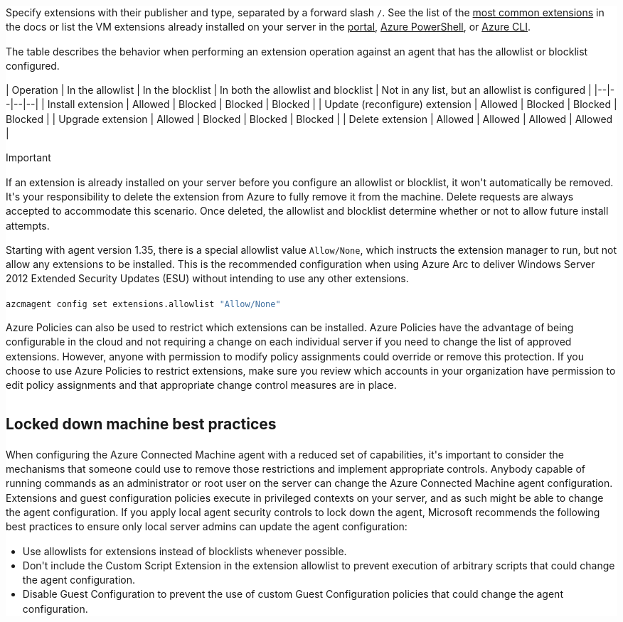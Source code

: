 Specify extensions with their publisher and type, separated by a forward slash `/`. See the list of the [most common extensions](manage-vm-extensions.md) in the docs or list the VM extensions already installed on your server in the [portal](manage-vm-extensions-portal.md#list-extensions-installed), [Azure PowerShell](manage-vm-extensions-powershell.md#list-extensions-installed), or [Azure CLI](manage-vm-extensions-cli.md#list-extensions-installed).

The table describes the behavior when performing an extension operation against an agent that has the allowlist or blocklist configured.

| Operation | In the allowlist | In the blocklist | In both the allowlist and blocklist | Not in any list, but an allowlist is configured |
|--|--|--|--|
| Install extension | Allowed | Blocked | Blocked | Blocked |
| Update (reconfigure) extension | Allowed | Blocked | Blocked | Blocked |
| Upgrade extension | Allowed | Blocked | Blocked | Blocked |
| Delete extension | Allowed | Allowed | Allowed | Allowed |

> [!IMPORTANT]
> If an extension is already installed on your server before you configure an allowlist or blocklist, it won't automatically be removed. It's your responsibility to delete the extension from Azure to fully remove it from the machine. Delete requests are always accepted to accommodate this scenario. Once deleted, the allowlist and blocklist determine whether or not to allow future install attempts.

Starting with agent version 1.35, there is a special allowlist value `Allow/None`, which instructs the extension manager to run, but not allow any extensions to be installed. This is the recommended configuration when using Azure Arc to deliver Windows Server 2012 Extended Security Updates (ESU) without intending to use any other extensions.

```bash
azcmagent config set extensions.allowlist "Allow/None"
```
Azure Policies can also be used to restrict which extensions can be installed. Azure Policies have the advantage of being configurable in the cloud and not requiring a change on each individual server if you need to change the list of approved extensions. However, anyone with permission to modify policy assignments could override or remove this protection. If you choose to use Azure Policies to restrict extensions, make sure you review which accounts in your organization have permission to edit policy assignments and that appropriate change control measures are in place.

## Locked down machine best practices

When configuring the Azure Connected Machine agent with a reduced set of capabilities, it's important to consider the mechanisms that someone could use to remove those restrictions and implement appropriate controls. Anybody capable of running commands as an administrator or root user on the server can change the Azure Connected Machine agent configuration. Extensions and guest configuration policies execute in privileged contexts on your server, and as such might be able to change the agent configuration. If you apply local agent security controls to lock down the agent, Microsoft recommends the following best practices to ensure only local server admins can update the agent configuration:

* Use allowlists for extensions instead of blocklists whenever possible.
* Don't include the Custom Script Extension in the extension allowlist to prevent execution of arbitrary scripts that could change the agent configuration.
* Disable Guest Configuration to prevent the use of custom Guest Configuration policies that could change the agent configuration.
